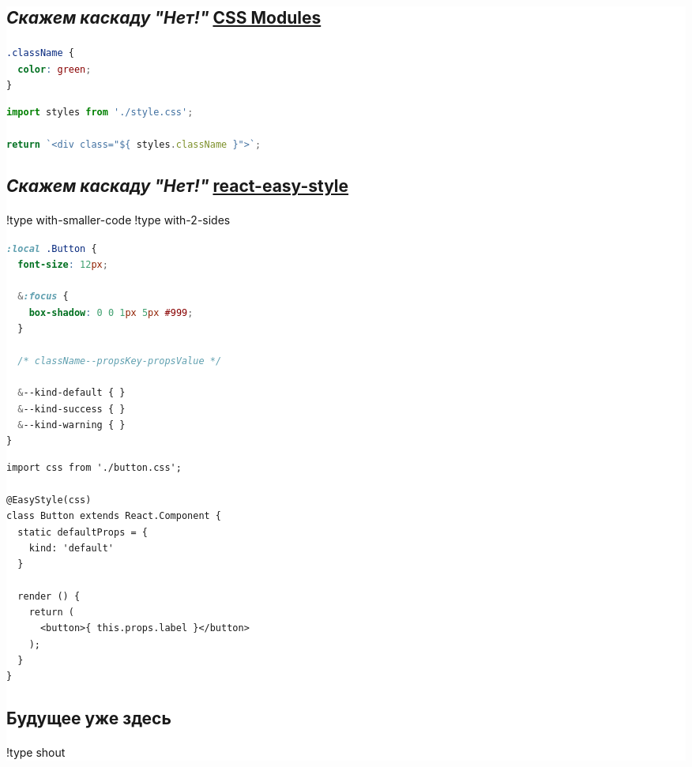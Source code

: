 [postcss-bem-linter]: https://github.com/postcss/postcss-bem-linter

## *Скажем каскаду "Нет!"* [CSS Modules]

```css
.className {
  color: green;
}
```

```js
import styles from './style.css';

return `<div class="${ styles.className }">`;
```

[CSS Modules]: https://github.com/css-modules/css-modules

## *Скажем каскаду "Нет!"* [react-easy-style]
!type with-smaller-code
!type with-2-sides

```css
:local .Button {
  font-size: 12px;

  &:focus {
    box-shadow: 0 0 1px 5px #999;
  }

  /* className--propsKey-propsValue */

  &--kind-default { }
  &--kind-success { }
  &--kind-warning { }
}
```

```js_css_modules
import css from './button.css';

@EasyStyle(css)
class Button extends React.Component {
  static defaultProps = {
    kind: 'default'
  }

  render () {
    return (
      <button>{ this.props.label }</button>
    );
  }
}
```

[react-easy-style]: https://github.com/maxguzenski/react-easy-style

## Будущее уже здесь
!type shout


[stylelint]: http://stylelint.io/
[postcss-use]: https://github.com/postcss/postcss-use
[PreCSS]: https://github.com/jonathantneal/precss
[postcss-simple-vars]: https://github.com/postcss/postcss-simple-vars
[postcss-define-property]: https://github.com/daleeidd/postcss-define-property
[postcss-mixins]: https://github.com/postcss/postcss-mixins
[postcss-bem]: https://github.com/ileri/postcss-bem
[cssnext]: http://cssnext.io/
[flexbugs]: https://github.com/philipwalton/flexbugs
[postcss-flexbugs-fixes]: https://github.com/luisrudge/postcss-flexbugs-fixes
[postcss-import]: https://github.com/postcss/postcss-import
[postcss-url]: https://github.com/postcss/postcss-url
[postcss-font-magician]: https://github.com/jonathantneal/postcss-font-magician
[webpcss]: https://github.com/lexich/webpcss
[clean-css]: https://github.com/jakubpawlowicz/clean-css
[cssnano]: http://cssnano.co/